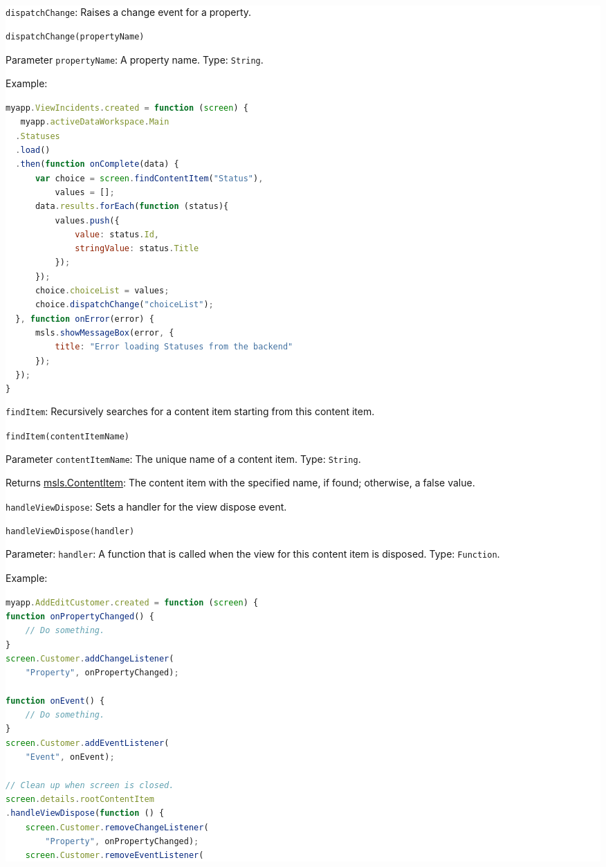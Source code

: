  `dispatchChange`: Raises a change event for a property.  
  
 `dispatchChange(propertyName)`  
  
 Parameter `propertyName`: A property name. Type: `String`.  
  
 Example:  
  
```javascript  
myapp.ViewIncidents.created = function (screen) {  
   myapp.activeDataWorkspace.Main  
  .Statuses  
  .load()  
  .then(function onComplete(data) {  
      var choice = screen.findContentItem("Status"),  
          values = [];  
      data.results.forEach(function (status){  
          values.push({  
              value: status.Id,  
              stringValue: status.Title  
          });  
      });  
      choice.choiceList = values;  
      choice.dispatchChange("choiceList");  
  }, function onError(error) {  
      msls.showMessageBox(error, {  
          title: "Error loading Statuses from the backend"  
      });  
  });  
}  
```  
  
 `findItem`: Recursively searches for a content item starting from this content item.  
  
 `findItem(contentItemName)`  
  
 Parameter `contentItemName`: The unique name of a content item. Type: `String`.  
  
 Returns [msls.ContentItem](../VS_csharp/html-client-api-reference.md#item): The content item with the specified name, if found; otherwise, a false value.  
  
 `handleViewDispose`: Sets a handler for the view dispose event.  
  
 `handleViewDispose(handler)`  
  
 Parameter: `handler`: A function that is called when the view for this content item is disposed. Type: `Function`.  
  
 Example:  
  
```javascript  
myapp.AddEditCustomer.created = function (screen) {  
function onPropertyChanged() {  
    // Do something.  
}  
screen.Customer.addChangeListener(  
    "Property", onPropertyChanged);  
  
function onEvent() {  
    // Do something.  
}  
screen.Customer.addEventListener(  
    "Event", onEvent);  
  
// Clean up when screen is closed.  
screen.details.rootContentItem  
.handleViewDispose(function () {  
    screen.Customer.removeChangeListener(  
        "Property", onPropertyChanged);  
    screen.Customer.removeEventListener(  
```